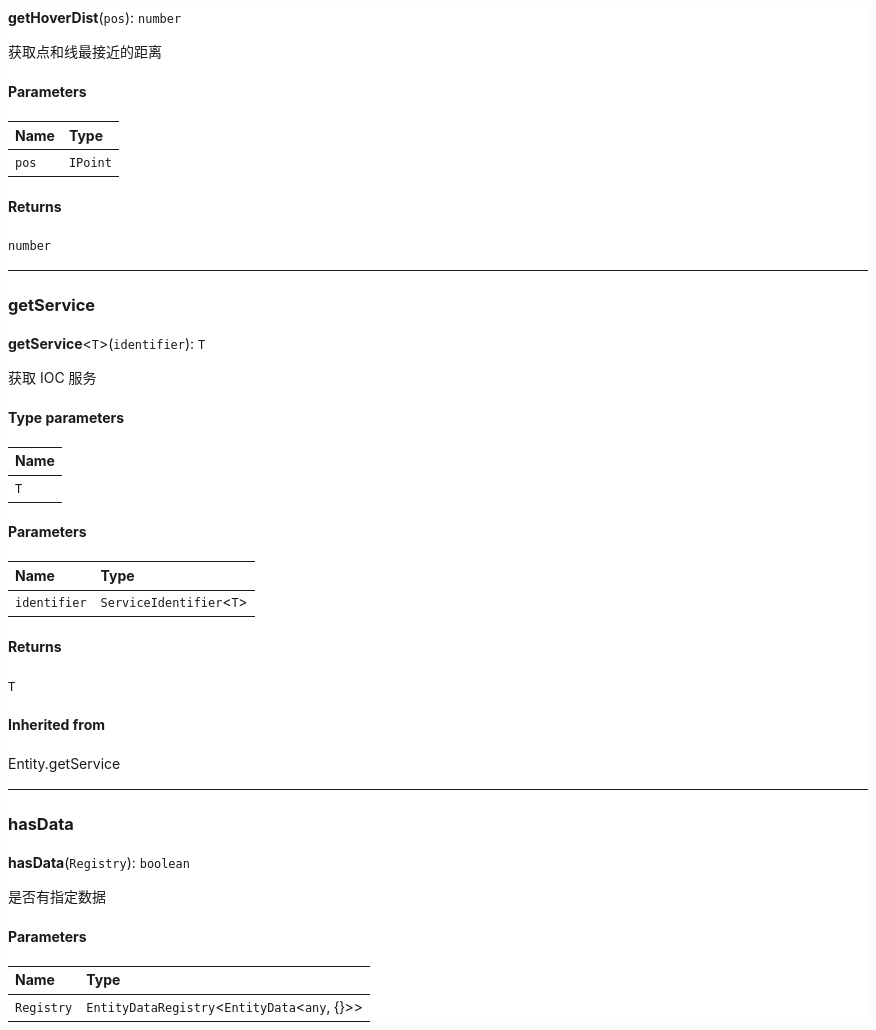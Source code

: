 **getHoverDist**(`pos`): `number`

获取点和线最接近的距离

#### Parameters

| Name | Type |
| :------ | :------ |
| `pos` | `IPoint` |

#### Returns

`number`

***

### getService

**getService**<`T`>(`identifier`): `T`

获取 IOC 服务

#### Type parameters

| Name |
| :------ |
| `T` |

#### Parameters

| Name | Type |
| :------ | :------ |
| `identifier` | `ServiceIdentifier`<`T`> |

#### Returns

`T`

#### Inherited from

Entity.getService

***

### hasData

**hasData**(`Registry`): `boolean`

是否有指定数据

#### Parameters

| Name | Type |
| :------ | :------ |
| `Registry` | `EntityDataRegistry`<`EntityData`<`any`, {}>> |
